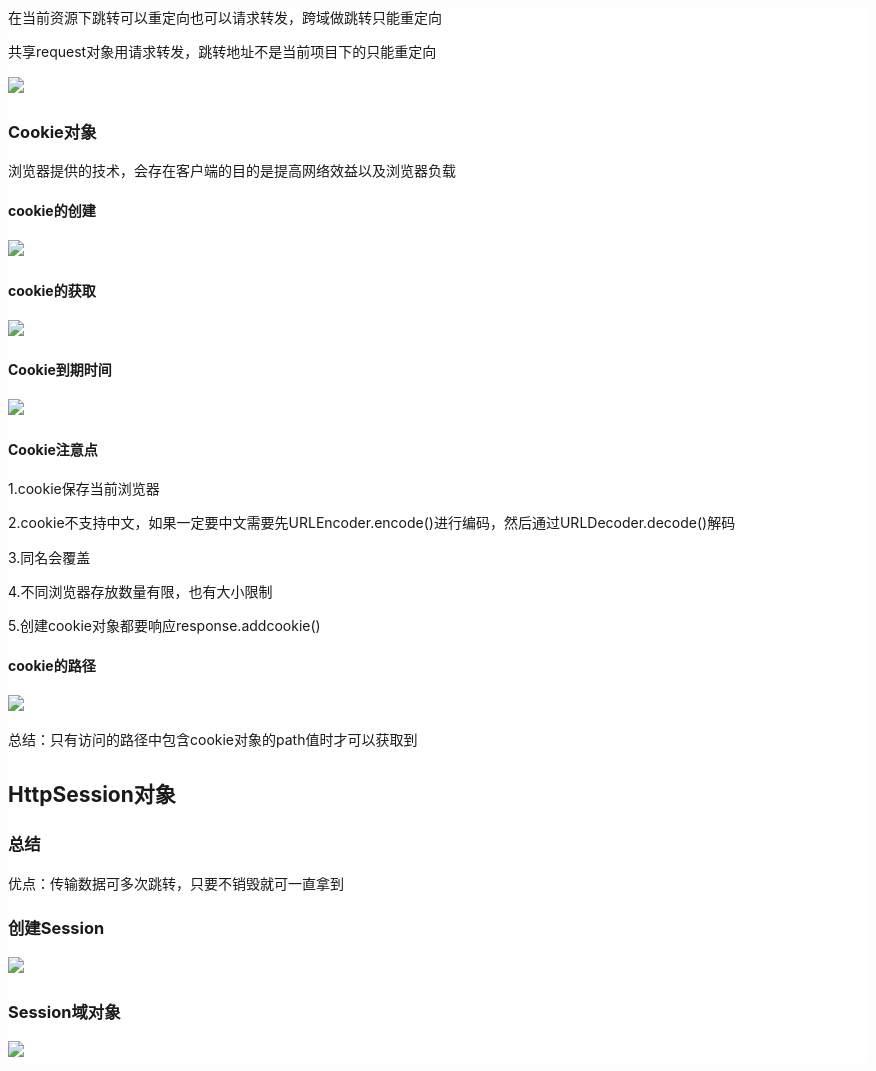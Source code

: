 在当前资源下跳转可以重定向也可以请求转发，跨域做跳转只能重定向

共享request对象用请求转发，跳转地址不是当前项目下的只能重定向

![](4.png)

### Cookie对象

浏览器提供的技术，会存在客户端的目的是提高网络效益以及浏览器负载

#### cookie的创建

![](5.png)

#### cookie的获取

![](6.png)

#### Cookie到期时间

![](7.png)

#### Cookie注意点

1.cookie保存当前浏览器

2.cookie不支持中文，如果一定要中文需要先URLEncoder.encode()进行编码，然后通过URLDecoder.decode()解码

3.同名会覆盖

4.不同浏览器存放数量有限，也有大小限制

5.创建cookie对象都要响应response.addcookie()

#### cookie的路径

![](8.png)

总结：只有访问的路径中包含cookie对象的path值时才可以获取到

## HttpSession对象

### 总结

优点：传输数据可多次跳转，只要不销毁就可一直拿到

### 创建Session

![](9.png)

### Session域对象

![](10.png)
